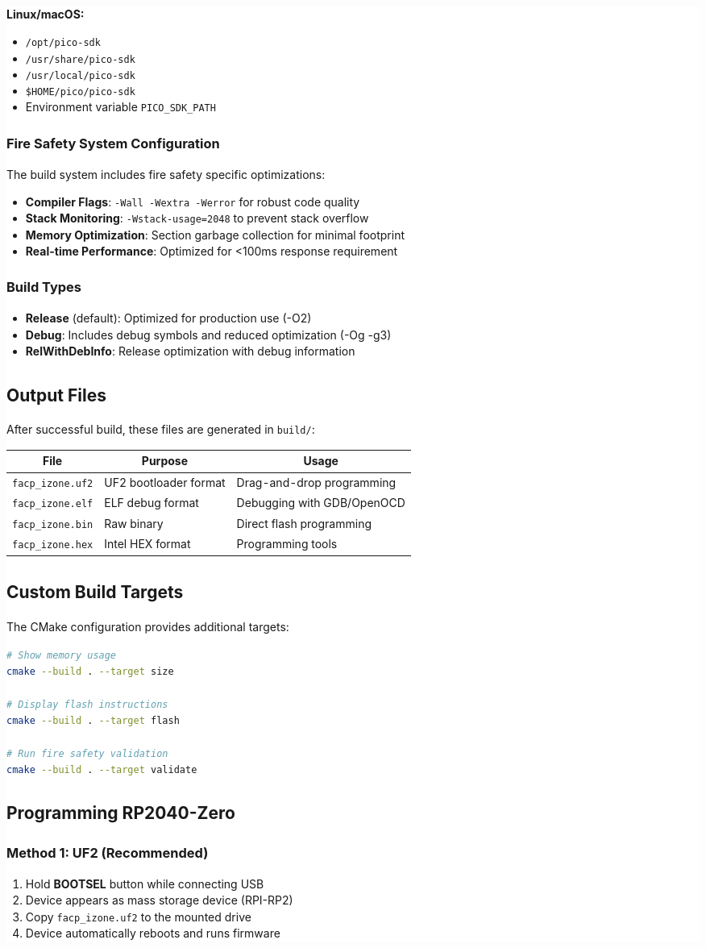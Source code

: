 **Linux/macOS:**
- `/opt/pico-sdk`
- `/usr/share/pico-sdk`
- `/usr/local/pico-sdk`
- `$HOME/pico/pico-sdk`
- Environment variable `PICO_SDK_PATH`

### Fire Safety System Configuration
The build system includes fire safety specific optimizations:

- **Compiler Flags**: `-Wall -Wextra -Werror` for robust code quality
- **Stack Monitoring**: `-Wstack-usage=2048` to prevent stack overflow
- **Memory Optimization**: Section garbage collection for minimal footprint
- **Real-time Performance**: Optimized for <100ms response requirement

### Build Types
- **Release** (default): Optimized for production use (-O2)
- **Debug**: Includes debug symbols and reduced optimization (-Og -g3)
- **RelWithDebInfo**: Release optimization with debug information

## Output Files

After successful build, these files are generated in `build/`:

| File | Purpose | Usage |
|------|---------|--------|
| `facp_izone.uf2` | UF2 bootloader format | Drag-and-drop programming |
| `facp_izone.elf` | ELF debug format | Debugging with GDB/OpenOCD |
| `facp_izone.bin` | Raw binary | Direct flash programming |
| `facp_izone.hex` | Intel HEX format | Programming tools |

## Custom Build Targets

The CMake configuration provides additional targets:

```bash
# Show memory usage
cmake --build . --target size

# Display flash instructions
cmake --build . --target flash

# Run fire safety validation
cmake --build . --target validate
```

## Programming RP2040-Zero

### Method 1: UF2 (Recommended)
1. Hold **BOOTSEL** button while connecting USB
2. Device appears as mass storage device (RPI-RP2)
3. Copy `facp_izone.uf2` to the mounted drive
4. Device automatically reboots and runs firmware
